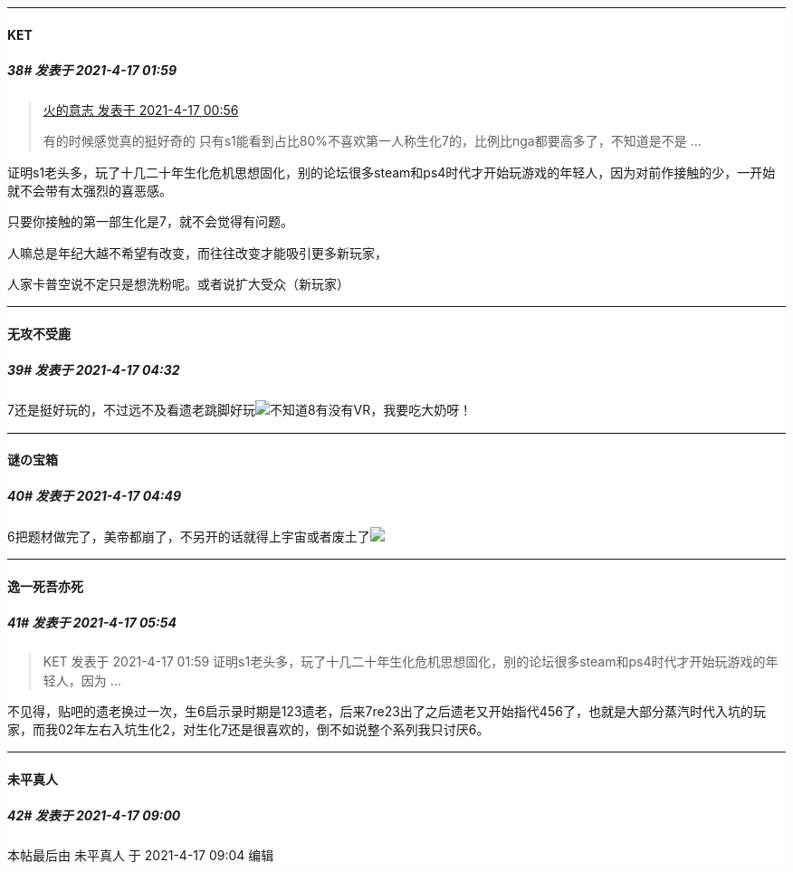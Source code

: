 
*****

####  KET  
##### 38#       发表于 2021-4-17 01:59


<blockquote><a href="httphttps://bbs.saraba1st.com/2b/forum.php?mod=redirect&amp;goto=findpost&amp;pid=50963281&amp;ptid=1999398" target="_blank">火的意志 发表于 2021-4-17 00:56</a>

有的时候感觉真的挺好奇的 只有s1能看到占比80%不喜欢第一人称生化7的，比例比nga都要高多了，不知道是不是 ...</blockquote>
证明s1老头多，玩了十几二十年生化危机思想固化，别的论坛很多steam和ps4时代才开始玩游戏的年轻人，因为对前作接触的少，一开始就不会带有太强烈的喜恶感。


只要你接触的第一部生化是7，就不会觉得有问题。


人嘛总是年纪大越不希望有改变，而往往改变才能吸引更多新玩家，

人家卡普空说不定只是想洗粉呢。或者说扩大受众（新玩家）


*****

####  无攻不受鹿  
##### 39#       发表于 2021-4-17 04:32


7还是挺好玩的，不过远不及看遗老跳脚好玩<img src="https://static.saraba1st.com/image/smiley/face2017/067.png" referrerpolicy="no-referrer">不知道8有没有VR，我要吃大奶呀！


*****

####  谜の宝箱  
##### 40#       发表于 2021-4-17 04:49


6把题材做完了，美帝都崩了，不另开的话就得上宇宙或者废土了<img src="https://static.saraba1st.com/image/smiley/face2017/037.png" referrerpolicy="no-referrer">


*****

####  逸一死吾亦死  
##### 41#       发表于 2021-4-17 05:54


<blockquote>KET 发表于 2021-4-17 01:59
证明s1老头多，玩了十几二十年生化危机思想固化，别的论坛很多steam和ps4时代才开始玩游戏的年轻人，因为 ...</blockquote>
不见得，贴吧的遗老换过一次，生6启示录时期是123遗老，后来7re23出了之后遗老又开始指代456了，也就是大部分蒸汽时代入坑的玩家，而我02年左右入坑生化2，对生化7还是很喜欢的，倒不如说整个系列我只讨厌6。


*****

####  未平真人  
##### 42#       发表于 2021-4-17 09:00


 本帖最后由 未平真人 于 2021-4-17 09:04 编辑 
